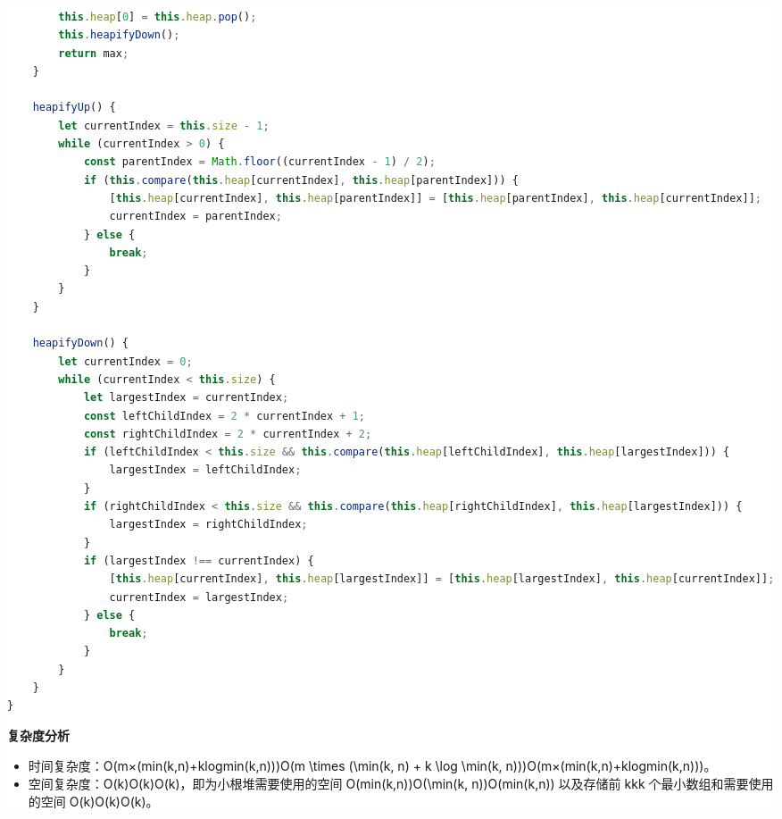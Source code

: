 ```javascript
        this.heap[0] = this.heap.pop();
        this.heapifyDown();
        return max;
    }

    heapifyUp() {
        let currentIndex = this.size - 1;
        while (currentIndex > 0) {
            const parentIndex = Math.floor((currentIndex - 1) / 2);
            if (this.compare(this.heap[currentIndex], this.heap[parentIndex])) {
                [this.heap[currentIndex], this.heap[parentIndex]] = [this.heap[parentIndex], this.heap[currentIndex]];
                currentIndex = parentIndex;
            } else {
                break;
            }
        }
    }

    heapifyDown() {
        let currentIndex = 0;
        while (currentIndex < this.size) {
            let largestIndex = currentIndex;
            const leftChildIndex = 2 * currentIndex + 1;
            const rightChildIndex = 2 * currentIndex + 2;
            if (leftChildIndex < this.size && this.compare(this.heap[leftChildIndex], this.heap[largestIndex])) {
                largestIndex = leftChildIndex;
            }
            if (rightChildIndex < this.size && this.compare(this.heap[rightChildIndex], this.heap[largestIndex])) {
                largestIndex = rightChildIndex;
            }
            if (largestIndex !== currentIndex) {
                [this.heap[currentIndex], this.heap[largestIndex]] = [this.heap[largestIndex], this.heap[currentIndex]];
                currentIndex = largestIndex;
            } else {
                break;
            }
        }
    }
}
```

**复杂度分析**

-   时间复杂度：O(m×(min⁡(k,n)+klog⁡min⁡(k,n)))O(m \times (\\min(k, n) + k \log \\min(k, n)))O(m×(min(k,n)+klogmin(k,n)))。
-   空间复杂度：O(k)O(k)O(k)，即为小根堆需要使用的空间 O(min⁡(k,n))O(\\min(k, n))O(min(k,n)) 以及存储前 kkk 个最小数组和需要使用的空间 O(k)O(k)O(k)。
